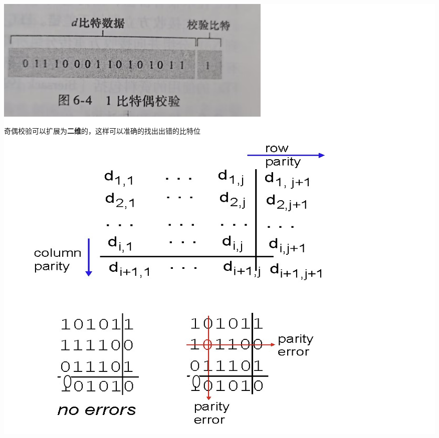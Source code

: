 <img src="./assets/{8B9E711E-9DDD-48C4-B02B-B43A407E8C5C}.png" alt="{8B9E711E-9DDD-48C4-B02B-B43A407E8C5C}" style="zoom:50%;" />

奇偶校验可以扩展为**二维**的，这样可以准确的找出出错的比特位

![{BADF0D61-B63F-43D5-B6A3-B7189FD4326E}](./assets/{BADF0D61-B63F-43D5-B6A3-B7189FD4326E}.png)
